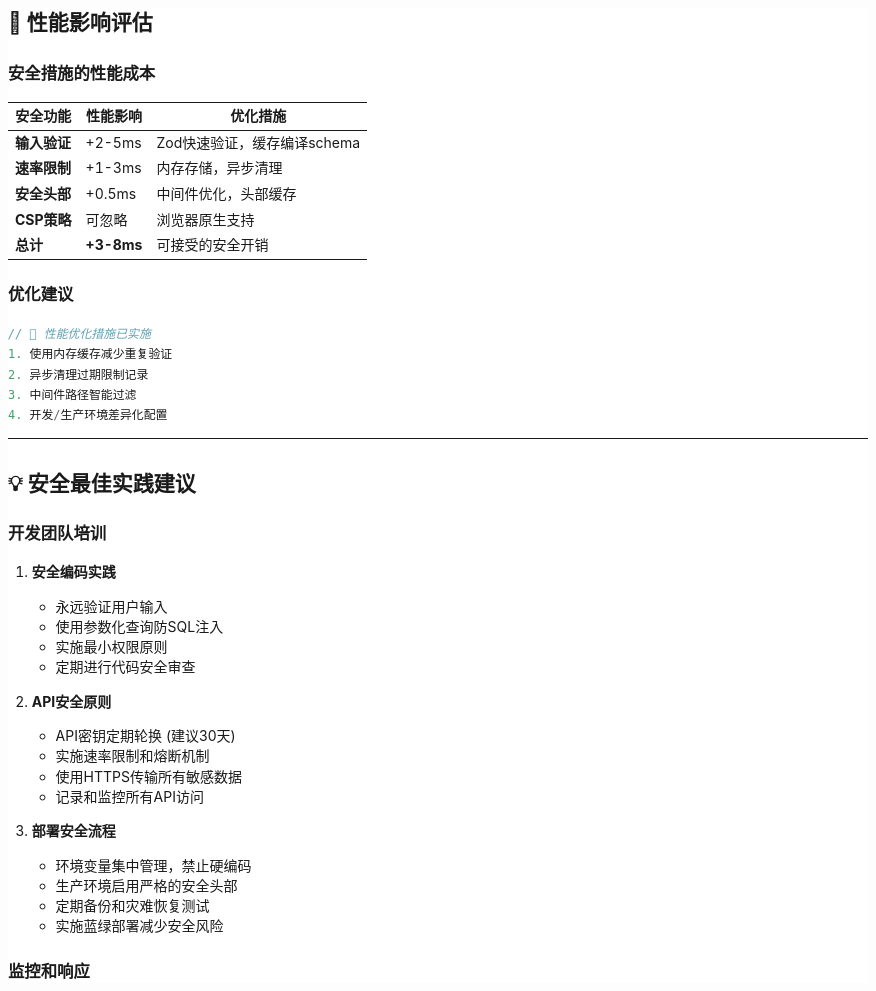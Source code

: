 
## 🚀 性能影响评估

### 安全措施的性能成本

| 安全功能 | 性能影响 | 优化措施 |
|---------|---------|---------|
| **输入验证** | +2-5ms | Zod快速验证，缓存编译schema |
| **速率限制** | +1-3ms | 内存存储，异步清理 |
| **安全头部** | +0.5ms | 中间件优化，头部缓存 |
| **CSP策略** | 可忽略 | 浏览器原生支持 |
| **总计** | **+3-8ms** | 可接受的安全开销 |

### 优化建议

```javascript
// 🚀 性能优化措施已实施
1. 使用内存缓存减少重复验证
2. 异步清理过期限制记录  
3. 中间件路径智能过滤
4. 开发/生产环境差异化配置
```

---

## 💡 安全最佳实践建议

### 开发团队培训

1. **安全编码实践**
   - 永远验证用户输入
   - 使用参数化查询防SQL注入
   - 实施最小权限原则
   - 定期进行代码安全审查

2. **API安全原则**
   - API密钥定期轮换 (建议30天)
   - 实施速率限制和熔断机制
   - 使用HTTPS传输所有敏感数据
   - 记录和监控所有API访问

3. **部署安全流程**
   - 环境变量集中管理，禁止硬编码
   - 生产环境启用严格的安全头部
   - 定期备份和灾难恢复测试
   - 实施蓝绿部署减少安全风险

### 监控和响应
